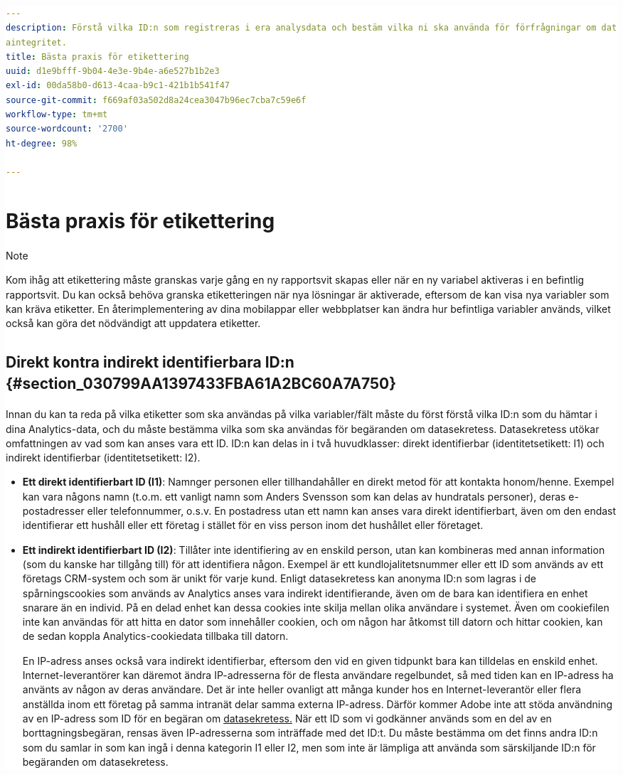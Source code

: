 ```yaml
---
description: Förstå vilka ID:n som registreras i era analysdata och bestäm vilka ni ska använda för förfrågningar om dataintegritet.
title: Bästa praxis för etikettering
uuid: d1e9bfff-9b04-4e3e-9b4e-a6e527b1b2e3
exl-id: 00da58b0-d613-4caa-b9c1-421b1b541f47
source-git-commit: f669af03a502d8a24cea3047b96ec7cba7c59e6f
workflow-type: tm+mt
source-wordcount: '2700'
ht-degree: 98%

---
```


# Bästa praxis för etikettering

>[!NOTE]
>
>Kom ihåg att etikettering måste granskas varje gång en ny rapportsvit skapas eller när en ny variabel aktiveras i en befintlig rapportsvit. Du kan också behöva granska etiketteringen när nya lösningar är aktiverade, eftersom de kan visa nya variabler som kan kräva etiketter. En återimplementering av dina mobilappar eller webbplatser kan ändra hur befintliga variabler används, vilket också kan göra det nödvändigt att uppdatera etiketter.

## Direkt kontra indirekt identifierbara ID:n {#section_030799AA1397433FBA61A2BC60A7A750}

Innan du kan ta reda på vilka etiketter som ska användas på vilka variabler/fält måste du först förstå vilka ID:n som du hämtar i dina Analytics-data, och du måste bestämma vilka som ska användas för begäranden om datasekretess. Datasekretess utökar omfattningen av vad som kan anses vara ett ID. ID:n kan delas in i två huvudklasser: direkt identifierbar (identitetsetikett: I1) och indirekt identifierbar (identitetsetikett: I2).

* **Ett direkt identifierbart ID (I1)**: Namnger personen eller tillhandahåller en direkt metod för att kontakta honom/henne. Exempel kan vara någons namn (t.o.m. ett vanligt namn som Anders Svensson som kan delas av hundratals personer), deras e-postadresser eller telefonnummer, o.s.v. En postadress utan ett namn kan anses vara direkt identifierbart, även om den endast identifierar ett hushåll eller ett företag i stället för en viss person inom det hushållet eller företaget.
* **Ett indirekt identifierbart ID (I2)**: Tillåter inte identifiering av en enskild person, utan kan kombineras med annan information (som du kanske har tillgång till) för att identifiera någon. Exempel är ett kundlojalitetsnummer eller ett ID som används av ett företags CRM-system och som är unikt för varje kund. Enligt datasekretess kan anonyma ID:n som lagras i de spårningscookies som används av Analytics anses vara indirekt identifierande, även om de bara kan identifiera en enhet snarare än en individ. På en delad enhet kan dessa cookies inte skilja mellan olika användare i systemet. Även om cookiefilen inte kan användas för att hitta en dator som innehåller cookien, och om någon har åtkomst till datorn och hittar cookien, kan de sedan koppla Analytics-cookiedata tillbaka till datorn.

   En IP-adress anses också vara indirekt identifierbar, eftersom den vid en given tidpunkt bara kan tilldelas en enskild enhet. Internet-leverantörer kan däremot ändra IP-adresserna för de flesta användare regelbundet, så med tiden kan en IP-adress ha använts av någon av deras användare. Det är inte heller ovanligt att många kunder hos en Internet-leverantör eller flera anställda inom ett företag på samma intranät delar samma externa IP-adress. Därför kommer Adobe inte att stöda användning av en IP-adress som ID för en begäran om [datasekretess.](/help/admin/c-data-governance/gdpr-submit-access-delete.md#submit-requests) När ett ID som vi godkänner används som en del av en borttagningsbegäran, rensas även IP-adresserna som inträffade med det ID:t. Du måste bestämma om det finns andra ID:n som du samlar in som kan ingå i denna kategorin I1 eller I2, men som inte är lämpliga att använda som särskiljande ID:n för begäranden om datasekretess.
